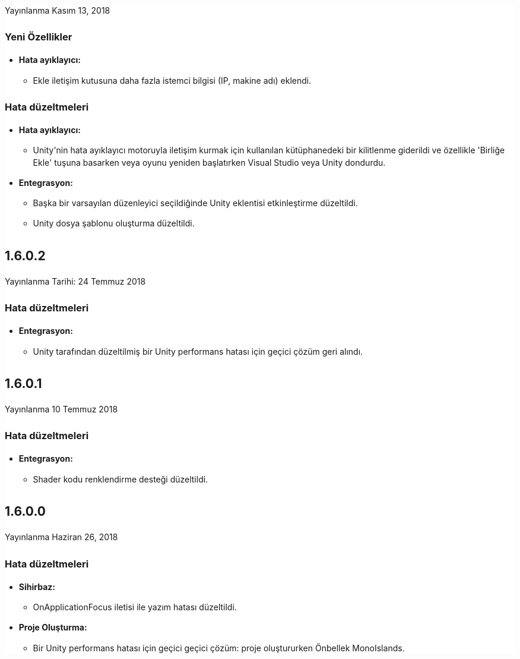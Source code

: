 Yayınlanma Kasım 13, 2018

### <a name="new-features"></a>Yeni Özellikler

- **Hata ayıklayıcı:**

  - Ekle iletişim kutusuna daha fazla istemci bilgisi (IP, makine adı) eklendi.

### <a name="bug-fixes"></a>Hata düzeltmeleri

- **Hata ayıklayıcı:**

  - Unity'nin hata ayıklayıcı motoruyla iletişim kurmak için kullanılan kütüphanedeki bir kilitlenme giderildi ve özellikle 'Birliğe Ekle' tuşuna basarken veya oyunu yeniden başlatırken Visual Studio veya Unity dondurdu.

- **Entegrasyon:**

  - Başka bir varsayılan düzenleyici seçildiğinde Unity eklentisi etkinleştirme düzeltildi.

  - Unity dosya şablonu oluşturma düzeltildi.

## <a name="1602"></a>1.6.0.2

Yayınlanma Tarihi: 24 Temmuz 2018

### <a name="bug-fixes"></a>Hata düzeltmeleri

- **Entegrasyon:**

  - Unity tarafından düzeltilmiş bir Unity performans hatası için geçici çözüm geri alındı.

## <a name="1601"></a>1.6.0.1

Yayınlanma 10 Temmuz 2018

### <a name="bug-fixes"></a>Hata düzeltmeleri

- **Entegrasyon:**

  - Shader kodu renklendirme desteği düzeltildi.

## <a name="1600"></a>1.6.0.0

Yayınlanma Haziran 26, 2018

### <a name="bug-fixes"></a>Hata düzeltmeleri

- **Sihirbaz:**

  - OnApplicationFocus iletisi ile yazım hatası düzeltildi.

- **Proje Oluşturma:**

  - Bir Unity performans hatası için geçici geçici çözüm: proje oluştururken Önbellek MonoIslands.
